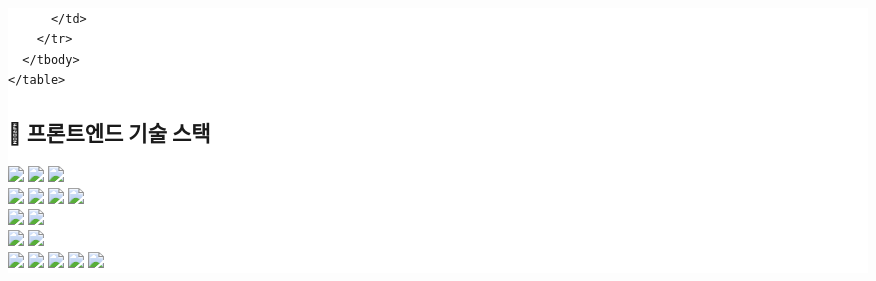           </td>
        </tr>
      </tbody>
    </table>

## 🔨 프론트엔드 기술 스택

<div>
      <img
        src="https://img.shields.io/badge/Next.js-000000?style=for-the-badge&logo=next.js&logoColor=white" />
      <img
        src="https://img.shields.io/badge/TypeScript-3178C6?style=for-the-badge&logo=typescript&logoColor=white" />
      <img
        src="https://img.shields.io/badge/React-61DAFB?style=for-the-badge&logo=react&logoColor=black" />
      <br />
      <img
        src="https://img.shields.io/badge/Zustand-FF3D00?style=for-the-badge&logo=zustand&logoColor=white" />
      <img
        src="https://img.shields.io/badge/TanStack_Query-FF6F00?style=for-the-badge&logo=tanstack&logoColor=white" />
      <img
        src="https://img.shields.io/badge/MSW-1C3A3D?style=for-the-badge&logo=msw&logoColor=white" />
      <img
        src="https://img.shields.io/badge/Axios-5A29E4?style=for-the-badge&logo=axios&logoColor=white" />
      <br />
      <img
        src="https://img.shields.io/badge/SockJS-003D6A?style=for-the-badge&logo=sockjs&logoColor=white" />
      <img
        src="https://img.shields.io/badge/StompJS-00A1D6?style=for-the-badge&logo=stomp&logoColor=white" />
      <br />
      <img
        src="https://img.shields.io/badge/Tailwind_CSS-38B2AC?style=for-the-badge&logo=tailwind-css&logoColor=white" />
      <img
        src="https://img.shields.io/badge/daisyUI-4F9D1C?style=for-the-badge&logo=daisyui&logoColor=white" />
      <br />
      <img
        src="https://img.shields.io/badge/GitHub_Actions-2088FF?style=for-the-badge&logo=github-actions&logoColor=white" />
      <img
        src="https://img.shields.io/badge/Vercel-000000?style=for-the-badge&logo=vercel&logoColor=white" />
      <img
        src="https://img.shields.io/badge/ESLint-4B32C3?style=for-the-badge&logo=eslint&logoColor=white" />
      <img
        src="https://img.shields.io/badge/Prettier-F7B93E?style=for-the-badge&logo=prettier&logoColor=white" />
      <img
        src="https://img.shields.io/badge/Figma-F24E1E?style=for-the-badge&logo=figma&logoColor=white" />
    </div>

